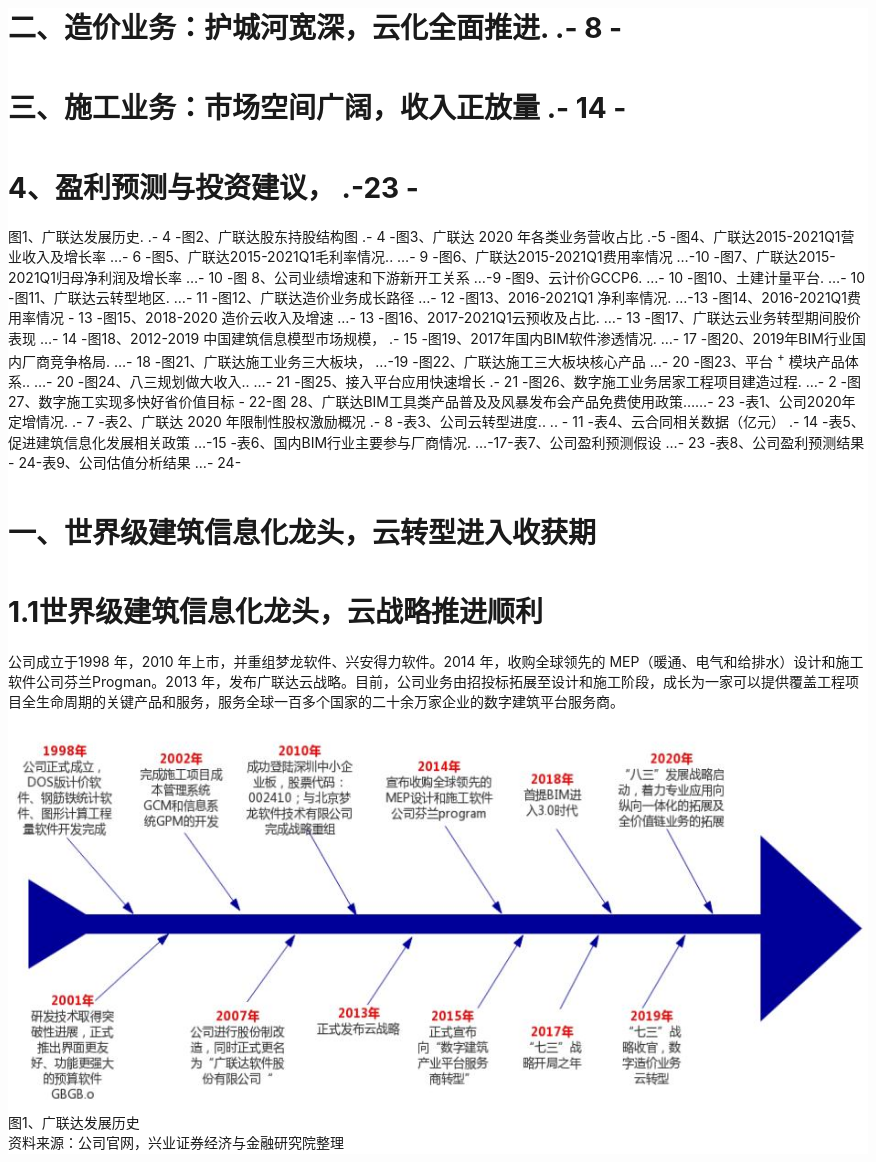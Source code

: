 # 二、造价业务：护城河宽深，云化全面推进. .- 8 -

# 三、施工业务：市场空间广阔，收入正放量 .- 14 -

# 4、盈利预测与投资建议， .-23 -

图1、广联达发展历史. .- 4 -图2、广联达股东持股结构图 .- 4 -图3、广联达 2020 年各类业务营收占比 .-5 -图4、广联达2015-2021Q1营业收入及增长率 …- 6 -图5、广联达2015-2021Q1毛利率情况.. …- 9 -图6、广联达2015-2021Q1费用率情况 …-10 -图7、广联达2015-2021Q1归母净利润及增长率 …- 10 -图 8、公司业绩增速和下游新开工关系 …-9 -图9、云计价GCCP6. …- 10 -图10、土建计量平台. …- 10 -图11、广联达云转型地区. …- 11 -图12、广联达造价业务成长路径 …- 12 -图13、2016-2021Q1 净利率情况. …-13 -图14、2016-2021Q1费用率情况 - 13 -图15、2018-2020 造价云收入及增速 …- 13 -图16、2017-2021Q1云预收及占比. …- 13 -图17、广联达云业务转型期间股价表现 …- 14 -图18、2012-2019 中国建筑信息模型市场规模， .- 15 -图19、2017年国内BIM软件渗透情况. …- 17 -图20、2019年BIM行业国内厂商竞争格局. …- 18 -图21、广联达施工业务三大板块， …-19 -图22、广联达施工三大板块核心产品 …- 20 -图23、平台 $^ +$ 模块产品体系.. …- 20 -图24、八三规划做大收入.. …- 21 -图25、接入平台应用快速增长 .- 21 -图26、数字施工业务居家工程项目建造过程. …- 2 -图27、数字施工实现多快好省价值目标 - 22-图 28、广联达BIM工具类产品普及及风暴发布会产品免费使用政策……- 23 -表1、公司2020年定增情况. .- 7 -表2、广联达 2020 年限制性股权激励概况 .- 8 -表3、公司云转型进度.. .. - 11 -表4、云合同相关数据（亿元） .- 14 -表5、促进建筑信息化发展相关政策 …-15 -表6、国内BIM行业主要参与厂商情况. …-17-表7、公司盈利预测假设 …- 23 -表8、公司盈利预测结果 - 24-表9、公司估值分析结果 …- 24-

# 一、世界级建筑信息化龙头，云转型进入收获期

# 1.1世界级建筑信息化龙头，云战略推进顺利

公司成立于1998 年，2010 年上市，并重组梦龙软件、兴安得力软件。2014 年，收购全球领先的 MEP（暖通、电气和给排水）设计和施工软件公司芬兰Progman。2013 年，发布广联达云战略。目前，公司业务由招投标拓展至设计和施工阶段，成长为一家可以提供覆盖工程项目全生命周期的关键产品和服务，服务全球一百多个国家的二十余万家企业的数字建筑平台服务商。

![](images/52f5787d1dc57e90222a2b082799b3e014f28077cf92e09ca252fe641696e45f.jpg)  
图1、广联达发展历史  
资料来源：公司官网，兴业证券经济与金融研究院整理
